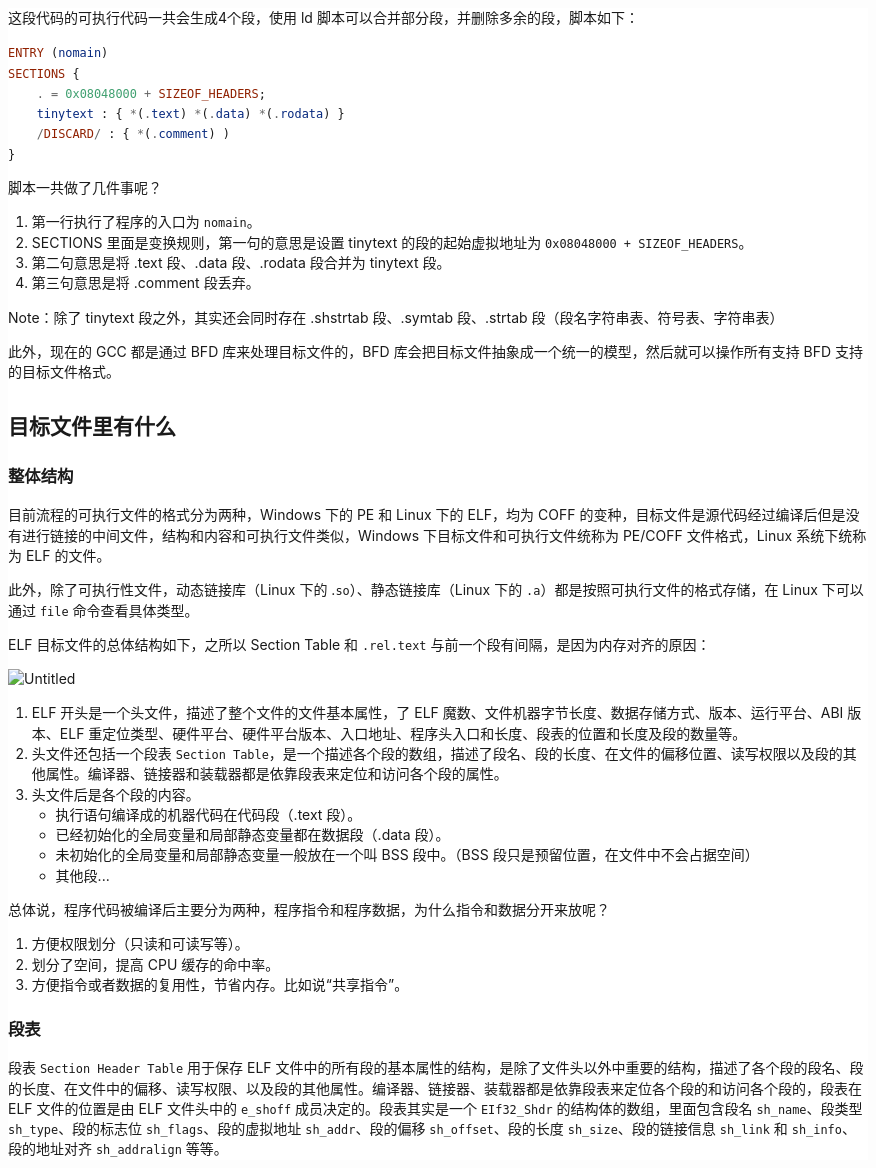 这段代码的可执行代码一共会生成4个段，使用 ld 脚本可以合并部分段，并删除多余的段，脚本如下：

```elm
ENTRY (nomain)
SECTIONS {
    . = 0x08048000 + SIZEOF_HEADERS;
    tinytext : { *(.text) *(.data) *(.rodata) }
    /DISCARD/ : { *(.comment) )
}

```

脚本一共做了几件事呢？

1. 第一行执行了程序的入口为 `nomain`。
2. SECTIONS 里面是变换规则，第一句的意思是设置 tinytext 的段的起始虚拟地址为 `0x08048000 + SIZEOF_HEADERS`。
3. 第二句意思是将 .text 段、.data 段、.rodata 段合并为 tinytext 段。
4. 第三句意思是将 .comment 段丢弃。

Note：除了 tinytext 段之外，其实还会同时存在 .shstrtab 段、.symtab 段、.strtab 段（段名字符串表、符号表、字符串表）

此外，现在的 GCC 都是通过 BFD 库来处理目标文件的，BFD 库会把目标文件抽象成一个统一的模型，然后就可以操作所有支持 BFD 支持的目标文件格式。

## 目标文件里有什么

### 整体结构

目前流程的可执行文件的格式分为两种，Windows 下的 PE 和 Linux 下的 ELF，均为 COFF 的变种，目标文件是源代码经过编译后但是没有进行链接的中间文件，结构和内容和可执行文件类似，Windows 下目标文件和可执行文件统称为 PE/COFF 文件格式，Linux 系统下统称为 ELF 的文件。

此外，除了可执行性文件，动态链接库（Linux 下的 .`so`）、静态链接库（Linux 下的 `.a`）都是按照可执行文件的格式存储，在 Linux 下可以通过 `file` 命令查看具体类型。

ELF 目标文件的总体结构如下，之所以 Section Table 和 `.rel.text` 与前一个段有间隔，是因为内存对齐的原因：

![Untitled](%E3%80%8A%E7%A8%8B%E5%BA%8F%E5%91%98%E7%9A%84%E8%87%AA%E6%88%91%E4%BF%AE%E5%85%BB%EF%BC%88%E9%93%BE%E6%8E%A5%E3%80%81%E8%A3%85%E8%BD%BD%E4%B8%8E%E5%BA%93%EF%BC%89%E3%80%8B%E5%AD%A6%E4%B9%A0%E7%AC%94%E8%AE%B0%E4%BA%8C%EF%BC%88%E7%BC%96%E8%AF%91%E5%92%8C%E9%93%BE%E6%8E%A5%EF%BC%89%20ed74fbca17534d329af38ceb9b9a34df/Untitled%2015.png)

1. ELF 开头是一个头文件，描述了整个文件的文件基本属性，了 ELF 魔数、文件机器字节长度、数据存储方式、版本、运行平台、ABI 版本、ELF 重定位类型、硬件平台、硬件平台版本、入口地址、程序头入口和长度、段表的位置和长度及段的数量等。
2. 头文件还包括一个段表 `Section Table`，是一个描述各个段的数组，描述了段名、段的长度、在文件的偏移位置、读写权限以及段的其他属性。编译器、链接器和装载器都是依靠段表来定位和访问各个段的属性。
3. 头文件后是各个段的内容。
    - 执行语句编译成的机器代码在代码段（.text 段）。
    - 已经初始化的全局变量和局部静态变量都在数据段（.data 段）。
    - 未初始化的全局变量和局部静态变量一般放在一个叫 BSS 段中。（BSS 段只是预留位置，在文件中不会占据空间）
    - 其他段...

总体说，程序代码被编译后主要分为两种，程序指令和程序数据，为什么指令和数据分开来放呢？

1. 方便权限划分（只读和可读写等）。
2. 划分了空间，提高 CPU 缓存的命中率。
3. 方便指令或者数据的复用性，节省内存。比如说“共享指令”。

### 段表

段表 `Section Header Table`  用于保存 ELF 文件中的所有段的基本属性的结构，是除了文件头以外中重要的结构，描述了各个段的段名、段的长度、在文件中的偏移、读写权限、以及段的其他属性。编译器、链接器、装载器都是依靠段表来定位各个段的和访问各个段的，段表在 ELF 文件的位置是由 ELF 文件头中的 `e_shoff` 成员决定的。段表其实是一个 `EIf32_Shdr` 的结构体的数组，里面包含段名 `sh_name`、段类型 `sh_type`、段的标志位 `sh_flags`、段的虚拟地址 `sh_addr`、段的偏移 `sh_offset`、段的长度 `sh_size`、段的链接信息 `sh_link` 和 `sh_info`、段的地址对齐 `sh_addralign` 等等。
